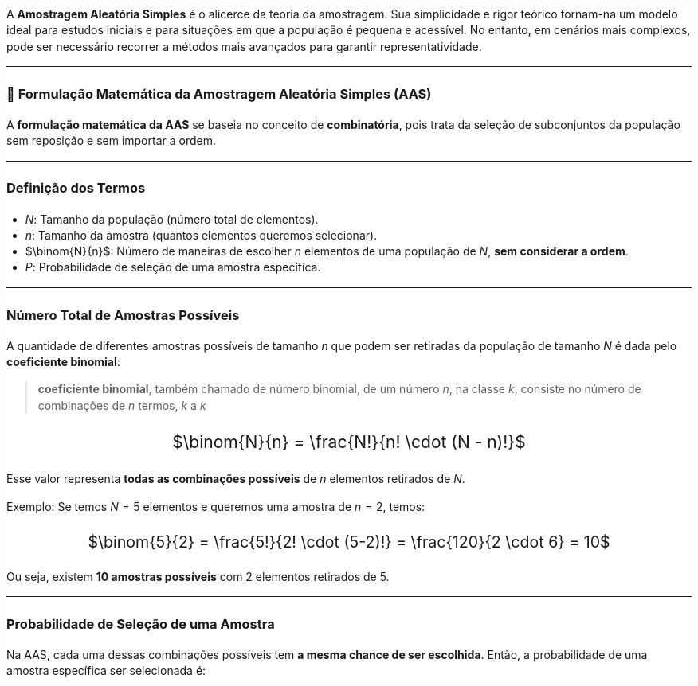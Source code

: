 A **Amostragem Aleatória Simples** é o alicerce da teoria da amostragem. Sua simplicidade e rigor teórico tornam-na um modelo ideal para estudos iniciais e para situações em que a população é pequena e acessível. No entanto, em cenários mais complexos, pode ser necessário recorrer a métodos mais avançados para garantir representatividade.

---

### 📐 **Formulação Matemática da Amostragem Aleatória Simples (AAS)**

A **formulação matemática da AAS** se baseia no conceito de **combinatória**, pois trata da seleção de subconjuntos da população sem reposição e sem importar a ordem.

---

###  Definição dos Termos

- $N$: Tamanho da população (número total de elementos).
- $n$: Tamanho da amostra (quantos elementos queremos selecionar).
- $\binom{N}{n}$: Número de maneiras de escolher $n$ elementos de uma população de $N$, **sem considerar a ordem**.
- $P$: Probabilidade de seleção de uma amostra específica.

---

###  Número Total de Amostras Possíveis

A quantidade de diferentes amostras possíveis de tamanho $n$ que podem ser retiradas da população de tamanho $N$ é dada pelo **coeficiente binomial**:

> **coeficiente binomial**, também chamado de número binomial, de um número $n$, na classe $k$, consiste no número de combinações de $n$ termos, $k$ a $k$


<div align="center" style="font-size: 1.5em;">

$\binom{N}{n} = \frac{N!}{n! \cdot (N - n)!}$

</div>

Esse valor representa **todas as combinações possíveis** de $n$ elementos retirados de $N$.

Exemplo: Se temos $N = 5$ elementos e queremos uma amostra de $n = 2$, temos:

<div align="center" style="font-size: 1.4em;">

$\binom{5}{2} = \frac{5!}{2! \cdot (5-2)!} = \frac{120}{2 \cdot 6} = 10$

</div>

Ou seja, existem **10 amostras possíveis** com 2 elementos retirados de 5.

---

###  Probabilidade de Seleção de uma Amostra

Na AAS, cada uma dessas combinações possíveis tem **a mesma chance de ser escolhida**. Então, a probabilidade de uma amostra específica ser selecionada é:

